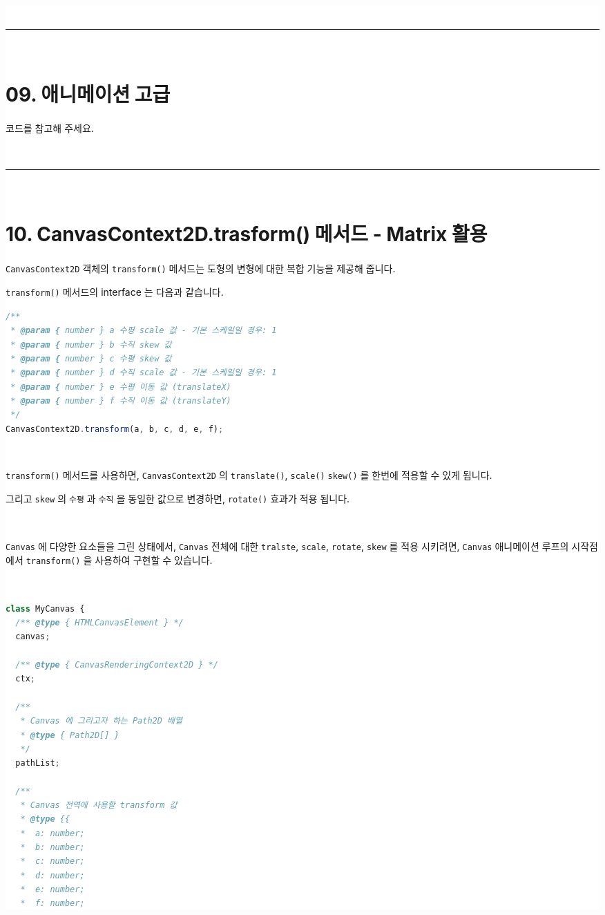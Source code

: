 

<br /><hr /><br />



# 09. 애니메이션 고급

코드를 참고해 주세요.



<br /><hr /><br />



# 10. CanvasContext2D.trasform() 메서드 - Matrix 활용

``CanvasContext2D`` 객체의 ``transform()`` 메서드는 도형의 변형에 대한 복합 기능을 제공해 줍니다.

``transform()`` 메서드의 interface 는 다음과 같습니다.

```javascript
/**
 * @param { number } a 수평 scale 값 - 기본 스케일일 경우: 1
 * @param { number } b 수직 skew 값
 * @param { number } c 수평 skew 값
 * @param { number } d 수직 scale 값 - 기본 스케일일 경우: 1
 * @param { number } e 수평 이동 값 (translateX)
 * @param { number } f 수직 이동 값 (translateY)
 */
CanvasContext2D.transform(a, b, c, d, e, f);
```

<br />

``transform()`` 메서드를 사용하면, ``CanvasContext2D`` 의 ``translate()``, ``scale()`` ``skew()`` 를 한번에 적용할 수 있게 됩니다.

그리고 ``skew`` 의 ``수평`` 과 ``수직`` 을 동일한 값으로 변경하면, ``rotate()`` 효과가 적용 됩니다.

<br />

``Canvas`` 에 다양한 요소들을 그린 상태에서, ``Canvas`` 전체에 대한 ``tralste``, ``scale``, ``rotate``, ``skew`` 를 적용 시키려면, ``Canvas`` 애니메이션 루프의 시작점에서 ``transform()`` 을 사용하여 구현할 수 있습니다.

<br />

```javascript
class MyCanvas {
  /** @type { HTMLCanvasElement } */
  canvas;

  /** @type { CanvasRenderingContext2D } */
  ctx;

  /** 
   * Canvas 에 그리고자 하는 Path2D 배열
   * @type { Path2D[] } 
   */
  pathList;

  /**
   * Canvas 전역에 사용할 transform 값
   * @type {{
   *  a: number;
   *  b: number;
   *  c: number;
   *  d: number;
   *  e: number;
   *  f: number;
```